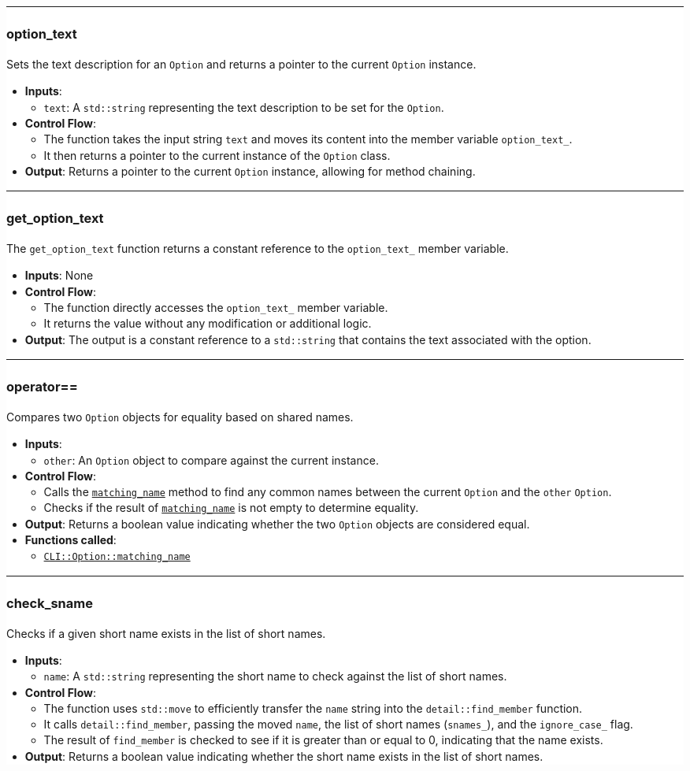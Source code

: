 
---
### option\_text
Sets the text description for an `Option` and returns a pointer to the current `Option` instance.
- **Inputs**:
    - `text`: A `std::string` representing the text description to be set for the `Option`.
- **Control Flow**:
    - The function takes the input string `text` and moves its content into the member variable `option_text_`.
    - It then returns a pointer to the current instance of the `Option` class.
- **Output**: Returns a pointer to the current `Option` instance, allowing for method chaining.


---
### get\_option\_text
The `get_option_text` function returns a constant reference to the `option_text_` member variable.
- **Inputs**: None
- **Control Flow**:
    - The function directly accesses the `option_text_` member variable.
    - It returns the value without any modification or additional logic.
- **Output**: The output is a constant reference to a `std::string` that contains the text associated with the option.


---
### operator==
Compares two `Option` objects for equality based on shared names.
- **Inputs**:
    - `other`: An `Option` object to compare against the current instance.
- **Control Flow**:
    - Calls the [`matching_name`](impl/Option_inl.hpp.driver.md#Optionmatching_name) method to find any common names between the current `Option` and the `other` `Option`.
    - Checks if the result of [`matching_name`](impl/Option_inl.hpp.driver.md#Optionmatching_name) is not empty to determine equality.
- **Output**: Returns a boolean value indicating whether the two `Option` objects are considered equal.
- **Functions called**:
    - [`CLI::Option::matching_name`](impl/Option_inl.hpp.driver.md#Optionmatching_name)


---
### check\_sname
Checks if a given short name exists in the list of short names.
- **Inputs**:
    - `name`: A `std::string` representing the short name to check against the list of short names.
- **Control Flow**:
    - The function uses `std::move` to efficiently transfer the `name` string into the `detail::find_member` function.
    - It calls `detail::find_member`, passing the moved `name`, the list of short names (`snames_`), and the `ignore_case_` flag.
    - The result of `find_member` is checked to see if it is greater than or equal to 0, indicating that the name exists.
- **Output**: Returns a boolean value indicating whether the short name exists in the list of short names.
